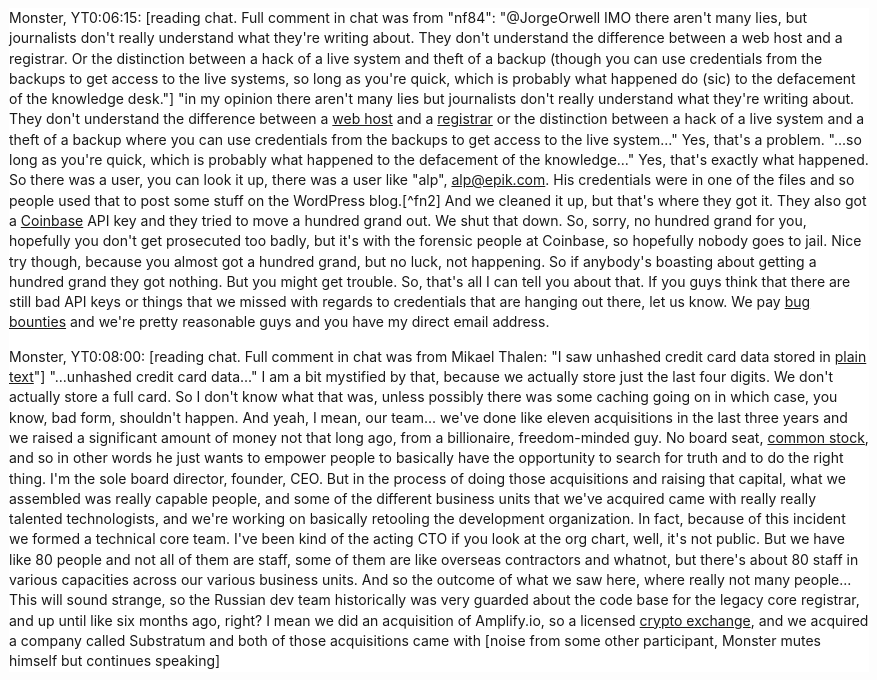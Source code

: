 <span class="transcript-speaker">Monster, YT0:06:15:</span> <span class="transcript-note">[reading chat. Full comment in chat was from "nf84": "@JorgeOrwell IMO there aren't many lies, but journalists don't really understand what they're writing about. They don't understand the difference between a web host and a registrar. Or the distinction between a hack of a live system and theft of a backup (though you can use credentials from the backups to get access to the live systems, so long as you're quick, which is probably what happened do (sic) to the defacement of the knowledge desk."]</span> "in my opinion there aren't many lies but journalists don't really understand what they're writing about. They don't understand the difference between a [web host](https://en.wikipedia.org/wiki/Web_hosting_service) and a [registrar](https://en.wikipedia.org/wiki/Domain_name_registrar) or the distinction between a hack of a live system and a theft of a backup where you can use credentials from the backups to get access to the live system..." Yes, that's a problem. "...so long as you're quick, which is probably what happened to the defacement of the knowledge..." Yes, that's exactly what happened. So there was a user, you can look it up, there was a user like "alp", alp@epik.com. His credentials were in one of the files and so people used that to post some stuff on the WordPress blog.[^fn2] And we cleaned it up, but that's where they got it. They also got a [Coinbase](https://en.wikipedia.org/wiki/Coinbase) API key and they tried to move a hundred grand out. We shut that down. So, sorry, no hundred grand for you, hopefully you don't get prosecuted too badly, but it's with the forensic people at Coinbase, so hopefully nobody goes to jail. Nice try though, because you almost got a hundred grand, but no luck, not happening. So if anybody's boasting about getting a hundred grand they got nothing. But you might get trouble. So, that's all I can tell you about that. If you guys think that there are still bad API keys or things that we missed with regards to credentials that are hanging out there, let us know. We pay [bug bounties](https://en.wikipedia.org/wiki/Bug_bounty_program) and we're pretty reasonable guys and you have my direct email address.

<span class="transcript-speaker">Monster, YT0:08:00:</span> <span class="transcript-note">[reading chat. Full comment in chat was from Mikael Thalen: "I saw unhashed credit card data stored in [plain text](https://en.wikipedia.org/wiki/Plaintext)"]</span> "...unhashed credit card data..." I am a bit mystified by that, because we actually store just the last four digits. We don't actually store a full card. So I don't know what that was, unless possibly there was some caching going on in which case, you know, bad form, shouldn't happen. And yeah, I mean, our team... we've done like eleven acquisitions in the last three years and we raised a significant amount of money not that long ago, from a billionaire, freedom-minded guy. No board seat, [common stock](https://en.wikipedia.org/wiki/Common_stock), and so in other words he just wants to empower people to basically have the opportunity to search for truth and to do the right thing. I'm the sole board director, founder, CEO. But in the process of doing those acquisitions and raising that capital, what we assembled was really capable people, and some of the different business units that we've acquired came with really really talented technologists, and we're working on basically retooling the development organization. In fact, because of this incident we formed a technical core team. I've been kind of the acting CTO if you look at the org chart, well, it's not public. But we have like 80 people and not all of them are staff, some of them are like overseas contractors and whatnot, but there's about 80 staff in various capacities across our various business units. And so the outcome of what we saw here, where really not many people... This will sound strange, so the Russian dev team historically was very guarded about the code base for the legacy core registrar, and up until like six months ago, right? I mean we did an acquisition of Amplify.io, so a licensed [crypto exchange](https://en.wikipedia.org/wiki/Cryptocurrency_exchange), and we acquired a company called Substratum and both of those acquisitions came with <span class="transcript-note">[noise from some other participant, Monster mutes himself but continues speaking]</span>
